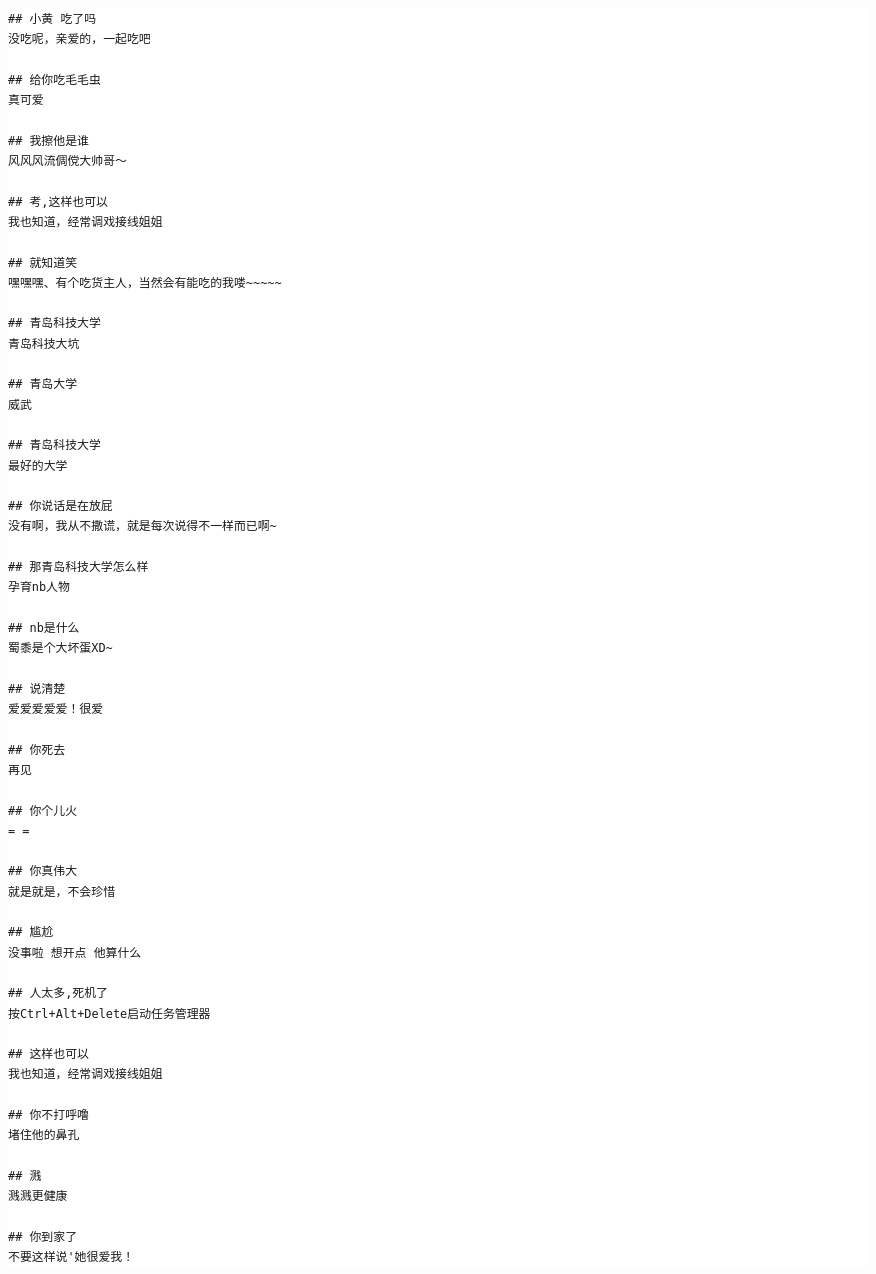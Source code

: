 ~~~(>_<)~~~呜呜呜，麻麻好凶，我要找粑粑去
## 小黄 吃了吗
没吃呢，亲爱的，一起吃吧

## 给你吃毛毛虫
真可爱

## 我擦他是谁
风风风流倜傥大帅哥〜

## 考,这样也可以
我也知道，经常调戏接线姐姐

## 就知道笑
嘿嘿嘿、有个吃货主人，当然会有能吃的我喽~~~~~

## 青岛科技大学
青岛科技大坑

## 青岛大学
威武

## 青岛科技大学
最好的大学

## 你说话是在放屁
没有啊，我从不撒谎，就是每次说得不一样而已啊~

## 那青岛科技大学怎么样
孕育nb人物

## nb是什么
蜀黍是个大坏蛋XD~

## 说清楚
爱爱爱爱爱！很爱

## 你死去
再见

## 你个儿火
= =

## 你真伟大
就是就是，不会珍惜

## 尴尬
没事啦 想开点 他算什么

## 人太多,死机了
按Ctrl+Alt+Delete启动任务管理器

## 这样也可以
我也知道，经常调戏接线姐姐

## 你不打呼噜
堵住他的鼻孔

## 溅
溅溅更健康

## 你到家了
不要这样说'她很爱我！

~~~